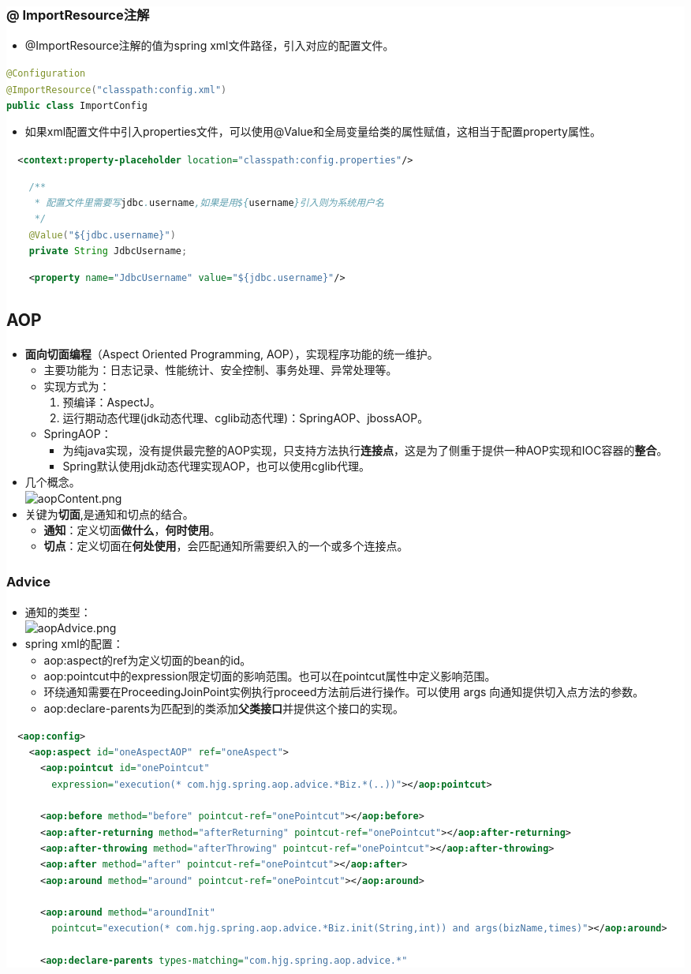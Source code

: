 ### @ ImportResource注解 ###
- @ImportResource注解的值为spring xml文件路径，引入对应的配置文件。
```java
@Configuration
@ImportResource("classpath:config.xml")
public class ImportConfig
```
- 如果xml配置文件中引入properties文件，可以使用@Value和全局变量给类的属性赋值，这相当于配置property属性。
```xml
  <context:property-placeholder location="classpath:config.properties"/>
```
```java
    /**
     * 配置文件里需要写jdbc.username,如果是用${username}引入则为系统用户名
     */
    @Value("${jdbc.username}")
    private String JdbcUsername;
```
```xml
    <property name="JdbcUsername" value="${jdbc.username}"/>
```



## AOP ##
- **面向切面编程**（Aspect Oriented Programming, AOP），实现程序功能的统一维护。
    - 主要功能为：日志记录、性能统计、安全控制、事务处理、异常处理等。
    - 实现方式为：
        1. 预编译：AspectJ。
        2. 运行期动态代理(jdk动态代理、cglib动态代理)：SpringAOP、jbossAOP。
    - SpringAOP：
        - 为纯java实现，没有提供最完整的AOP实现，只支持方法执行**连接点**，这是为了侧重于提供一种AOP实现和IOC容器的**整合**。
        - Spring默认使用jdk动态代理实现AOP，也可以使用cglib代理。
- 几个概念。<br>![aopContent.png](https://img-blog.csdnimg.cn/img_convert/904b3ac0ed7d2e11bda57034de7e8935.png)
- 关键为**切面**,是通知和切点的结合。
    - **通知**：定义切面**做什么**，**何时使用**。
    - **切点**：定义切面在**何处使用**，会匹配通知所需要织入的一个或多个连接点。

### Advice ###
- 通知的类型：<br>![aopAdvice.png](https://img-blog.csdnimg.cn/img_convert/ae37d3e70784e2beb60fb7670060e6a6.png)
- spring xml的配置：
    - aop:aspect的ref为定义切面的bean的id。
    - aop:pointcut中的expression限定切面的影响范围。也可以在pointcut属性中定义影响范围。
    - 环绕通知需要在ProceedingJoinPoint实例执行proceed方法前后进行操作。可以使用 args 向通知提供切入点方法的参数。
    - aop:declare-parents为匹配到的类添加**父类接口**并提供这个接口的实现。
```xml
  <aop:config>
    <aop:aspect id="oneAspectAOP" ref="oneAspect">
      <aop:pointcut id="onePointcut"
        expression="execution(* com.hjg.spring.aop.advice.*Biz.*(..))"></aop:pointcut>
      
      <aop:before method="before" pointcut-ref="onePointcut"></aop:before>
      <aop:after-returning method="afterReturning" pointcut-ref="onePointcut"></aop:after-returning>
      <aop:after-throwing method="afterThrowing" pointcut-ref="onePointcut"></aop:after-throwing>
      <aop:after method="after" pointcut-ref="onePointcut"></aop:after>
      <aop:around method="around" pointcut-ref="onePointcut"></aop:around>

      <aop:around method="aroundInit"
        pointcut="execution(* com.hjg.spring.aop.advice.*Biz.init(String,int)) and args(bizName,times)"></aop:around>

      <aop:declare-parents types-matching="com.hjg.spring.aop.advice.*"
```